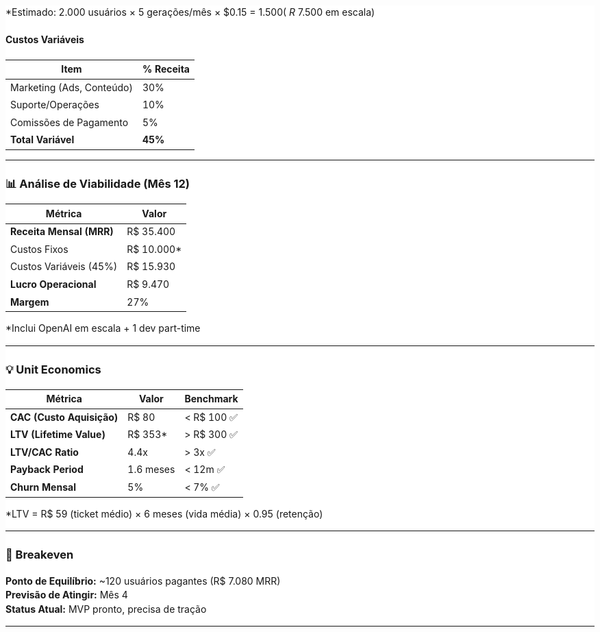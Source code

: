 *Estimado: 2.000 usuários × 5 gerações/mês × $0.15 = $1.500 (~R$ 7.500 em escala)

#### Custos Variáveis
| Item | % Receita |
|------|-----------|
| Marketing (Ads, Conteúdo) | 30% |
| Suporte/Operações | 10% |
| Comissões de Pagamento | 5% |
| **Total Variável** | **45%** |

---

### 📊 Análise de Viabilidade (Mês 12)

| Métrica | Valor |
|---------|-------|
| **Receita Mensal (MRR)** | R$ 35.400 |
| Custos Fixos | R$ 10.000* |
| Custos Variáveis (45%) | R$ 15.930 |
| **Lucro Operacional** | R$ 9.470 |
| **Margem** | 27% |

*Inclui OpenAI em escala + 1 dev part-time

---

### 💡 Unit Economics

| Métrica | Valor | Benchmark |
|---------|-------|-----------|
| **CAC (Custo Aquisição)** | R$ 80 | < R$ 100 ✅ |
| **LTV (Lifetime Value)** | R$ 353* | > R$ 300 ✅ |
| **LTV/CAC Ratio** | 4.4x | > 3x ✅ |
| **Payback Period** | 1.6 meses | < 12m ✅ |
| **Churn Mensal** | 5% | < 7% ✅ |

*LTV = R$ 59 (ticket médio) × 6 meses (vida média) × 0.95 (retenção)

---

### 🎯 Breakeven

**Ponto de Equilíbrio:** ~120 usuários pagantes (R$ 7.080 MRR)  
**Previsão de Atingir:** Mês 4  
**Status Atual:** MVP pronto, precisa de tração

---